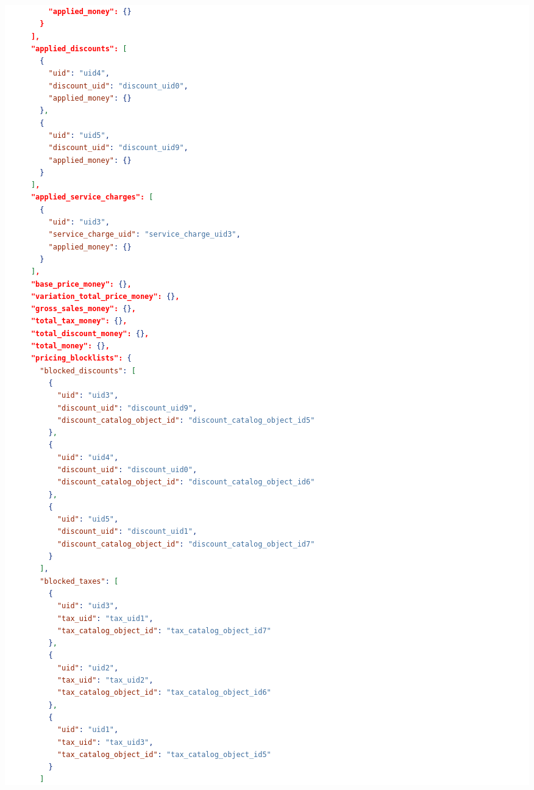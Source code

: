 ```json
          "applied_money": {}
        }
      ],
      "applied_discounts": [
        {
          "uid": "uid4",
          "discount_uid": "discount_uid0",
          "applied_money": {}
        },
        {
          "uid": "uid5",
          "discount_uid": "discount_uid9",
          "applied_money": {}
        }
      ],
      "applied_service_charges": [
        {
          "uid": "uid3",
          "service_charge_uid": "service_charge_uid3",
          "applied_money": {}
        }
      ],
      "base_price_money": {},
      "variation_total_price_money": {},
      "gross_sales_money": {},
      "total_tax_money": {},
      "total_discount_money": {},
      "total_money": {},
      "pricing_blocklists": {
        "blocked_discounts": [
          {
            "uid": "uid3",
            "discount_uid": "discount_uid9",
            "discount_catalog_object_id": "discount_catalog_object_id5"
          },
          {
            "uid": "uid4",
            "discount_uid": "discount_uid0",
            "discount_catalog_object_id": "discount_catalog_object_id6"
          },
          {
            "uid": "uid5",
            "discount_uid": "discount_uid1",
            "discount_catalog_object_id": "discount_catalog_object_id7"
          }
        ],
        "blocked_taxes": [
          {
            "uid": "uid3",
            "tax_uid": "tax_uid1",
            "tax_catalog_object_id": "tax_catalog_object_id7"
          },
          {
            "uid": "uid2",
            "tax_uid": "tax_uid2",
            "tax_catalog_object_id": "tax_catalog_object_id6"
          },
          {
            "uid": "uid1",
            "tax_uid": "tax_uid3",
            "tax_catalog_object_id": "tax_catalog_object_id5"
          }
        ]
```